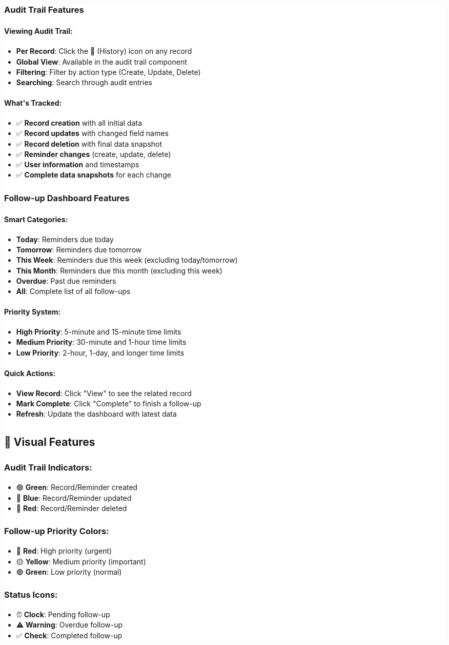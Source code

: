 ### Audit Trail Features

#### **Viewing Audit Trail**:
- **Per Record**: Click the 📜 (History) icon on any record
- **Global View**: Available in the audit trail component
- **Filtering**: Filter by action type (Create, Update, Delete)
- **Searching**: Search through audit entries

#### **What's Tracked**:
- ✅ **Record creation** with all initial data
- ✅ **Record updates** with changed field names
- ✅ **Record deletion** with final data snapshot
- ✅ **Reminder changes** (create, update, delete)
- ✅ **User information** and timestamps
- ✅ **Complete data snapshots** for each change

### Follow-up Dashboard Features

#### **Smart Categories**:
- **Today**: Reminders due today
- **Tomorrow**: Reminders due tomorrow
- **This Week**: Reminders due this week (excluding today/tomorrow)
- **This Month**: Reminders due this month (excluding this week)
- **Overdue**: Past due reminders
- **All**: Complete list of all follow-ups

#### **Priority System**:
- **High Priority**: 5-minute and 15-minute time limits
- **Medium Priority**: 30-minute and 1-hour time limits
- **Low Priority**: 2-hour, 1-day, and longer time limits

#### **Quick Actions**:
- **View Record**: Click "View" to see the related record
- **Mark Complete**: Click "Complete" to finish a follow-up
- **Refresh**: Update the dashboard with latest data

## 🎨 Visual Features

### **Audit Trail Indicators**:
- 🟢 **Green**: Record/Reminder created
- 🔵 **Blue**: Record/Reminder updated
- 🔴 **Red**: Record/Reminder deleted

### **Follow-up Priority Colors**:
- 🔴 **Red**: High priority (urgent)
- 🟡 **Yellow**: Medium priority (important)
- 🟢 **Green**: Low priority (normal)

### **Status Icons**:
- ⏰ **Clock**: Pending follow-up
- ⚠️ **Warning**: Overdue follow-up
- ✅ **Check**: Completed follow-up
